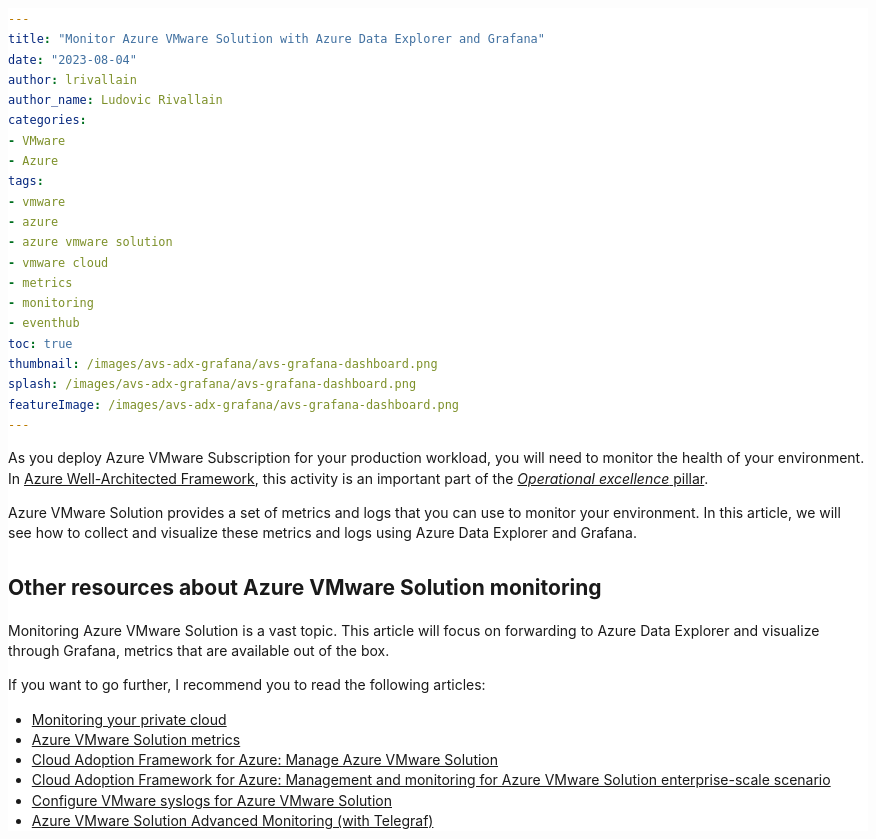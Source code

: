 ```yaml
---
title: "Monitor Azure VMware Solution with Azure Data Explorer and Grafana"
date: "2023-08-04"
author: lrivallain
author_name: Ludovic Rivallain
categories:
- VMware
- Azure
tags:
- vmware
- azure
- azure vmware solution
- vmware cloud
- metrics
- monitoring
- eventhub
toc: true
thumbnail: /images/avs-adx-grafana/avs-grafana-dashboard.png
splash: /images/avs-adx-grafana/avs-grafana-dashboard.png
featureImage: /images/avs-adx-grafana/avs-grafana-dashboard.png
---
```


As you deploy Azure VMware Subscription for your production workload, you will need to monitor the health of your environment. In [Azure Well-Architected Framework](https://learn.microsoft.com/en-us/azure/well-architected), this activity is an important part of the [*Operational excellence* pillar](https://learn.microsoft.com/en-us/azure/well-architected/devops/).


Azure VMware Solution provides a set of metrics and logs that you can use to monitor your environment. In this article, we will see how to collect and visualize these metrics and logs using Azure Data Explorer and Grafana.

## Other resources about Azure VMware Solution monitoring

Monitoring Azure VMware Solution is a vast topic. This article will focus on forwarding to Azure Data Explorer and visualize through Grafana, metrics that are available out of the box.

If you want to go further, I recommend you to read the following articles:

* [Monitoring your private cloud](hhttps://learn.microsoft.com/en-us/azure/azure-vmware/introduction#monitoring-your-private-cloud)
* [Azure VMware Solution metrics](https://learn.microsoft.com/en-us/azure/azure-vmware/configure-alerts-for-azure-vmware-solution#supported-metrics-and-activities)
* [Cloud Adoption Framework for Azure: Manage Azure VMware Solution](https://learn.microsoft.com/en-us/azure/cloud-adoption-framework/scenarios/azure-vmware/manage#azure-vmware-solution-operations-baseline)
* [Cloud Adoption Framework for Azure: Management and monitoring for Azure VMware Solution enterprise-scale scenario](https://learn.microsoft.com/en-us/azure/cloud-adoption-framework/scenarios/azure-vmware/eslz-management-and-monitoring)
* [Configure VMware syslogs for Azure VMware Solution](https://learn.microsoft.com/en-us/azure/azure-vmware/configure-vmware-syslogs)
* [Azure VMware Solution Advanced Monitoring (with Telegraf)](https://techcommunity.microsoft.com/t5/azure-migration-and/azure-vmware-solution-advanced-monitoring/ba-p/3686560)
